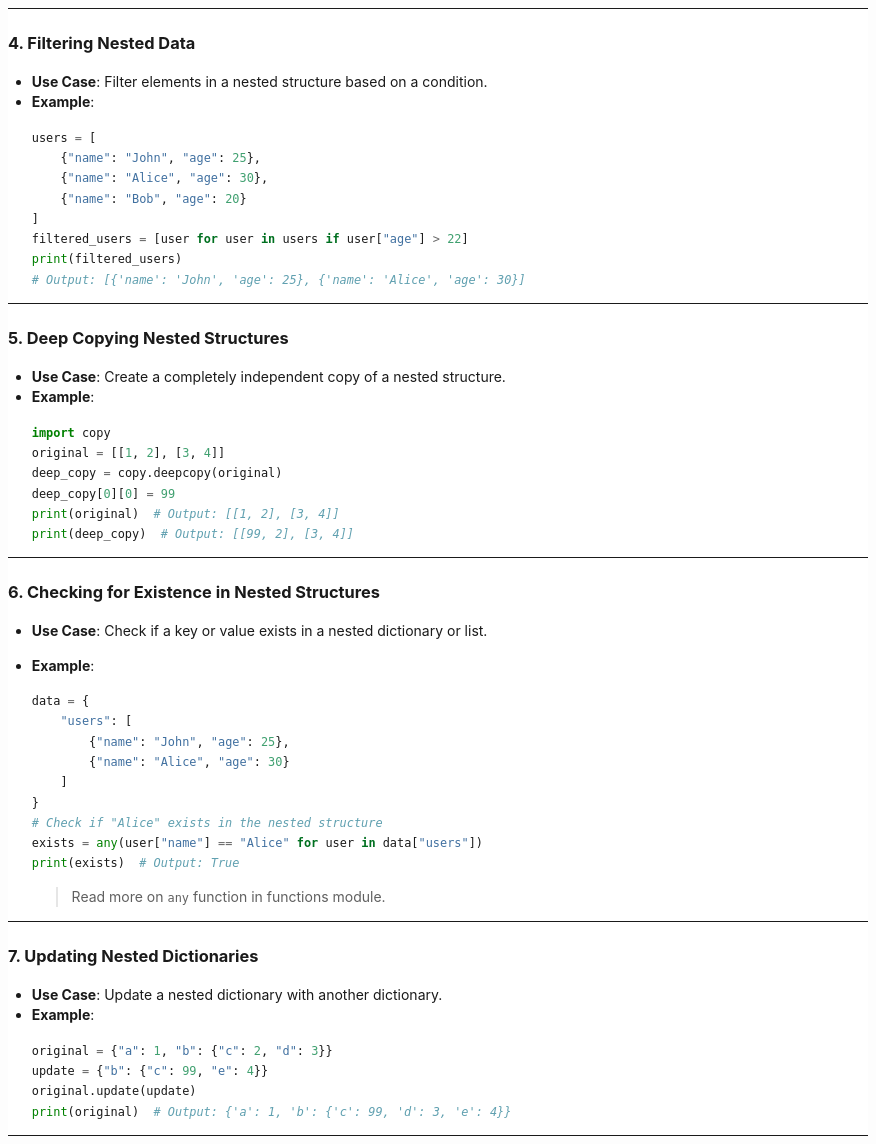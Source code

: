 

---

### **4. Filtering Nested Data**
- **Use Case**: Filter elements in a nested structure based on a condition.
- **Example**:
  ```python
  users = [
      {"name": "John", "age": 25},
      {"name": "Alice", "age": 30},
      {"name": "Bob", "age": 20}
  ]
  filtered_users = [user for user in users if user["age"] > 22]
  print(filtered_users)
  # Output: [{'name': 'John', 'age': 25}, {'name': 'Alice', 'age': 30}]
  ```

---

### **5. Deep Copying Nested Structures**
- **Use Case**: Create a completely independent copy of a nested structure.
- **Example**:
  ```python
  import copy
  original = [[1, 2], [3, 4]]
  deep_copy = copy.deepcopy(original)
  deep_copy[0][0] = 99
  print(original)  # Output: [[1, 2], [3, 4]]
  print(deep_copy)  # Output: [[99, 2], [3, 4]]
  ```

---

### **6. Checking for Existence in Nested Structures**
- **Use Case**: Check if a key or value exists in a nested dictionary or list.
- **Example**:
  ```python
  data = {
      "users": [
          {"name": "John", "age": 25},
          {"name": "Alice", "age": 30}
      ]
  }
  # Check if "Alice" exists in the nested structure
  exists = any(user["name"] == "Alice" for user in data["users"])
  print(exists)  # Output: True
  ```

  > Read more on `any` function in functions module.

---

### **7. Updating Nested Dictionaries**
- **Use Case**: Update a nested dictionary with another dictionary.
- **Example**:
  ```python
  original = {"a": 1, "b": {"c": 2, "d": 3}}
  update = {"b": {"c": 99, "e": 4}}
  original.update(update)
  print(original)  # Output: {'a': 1, 'b': {'c': 99, 'd': 3, 'e': 4}}
  ```

---